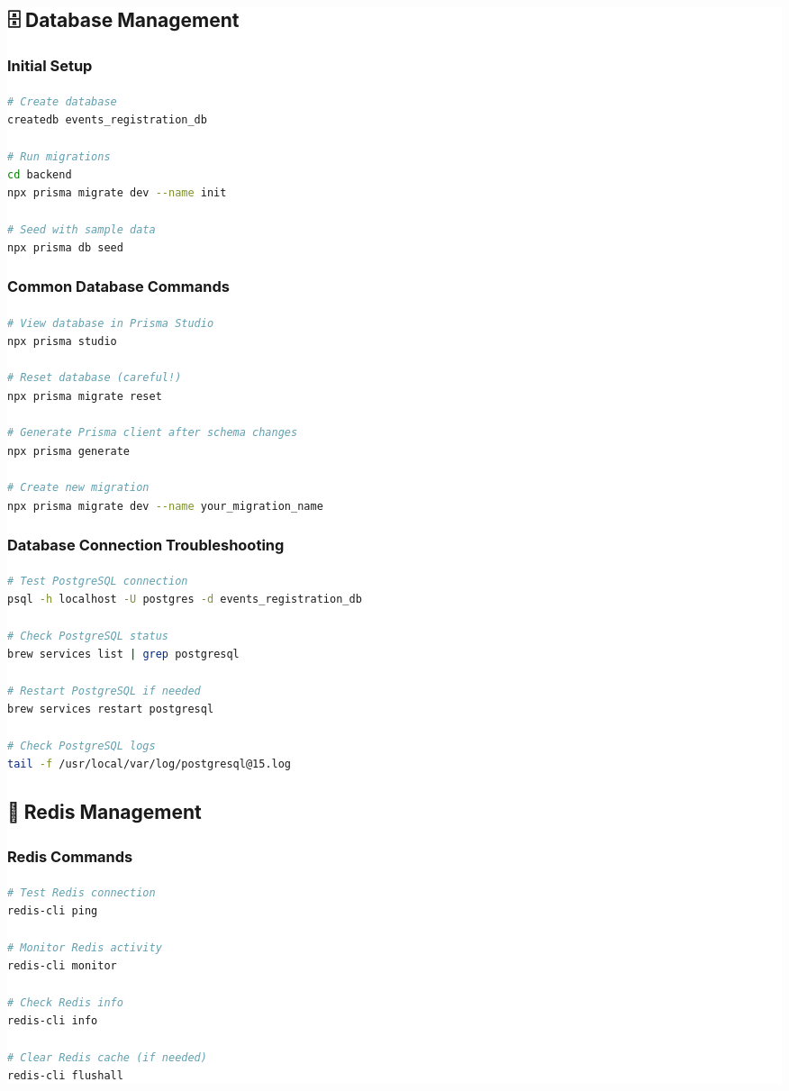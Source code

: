 ## 🗄️ Database Management

### Initial Setup
```bash
# Create database
createdb events_registration_db

# Run migrations
cd backend
npx prisma migrate dev --name init

# Seed with sample data
npx prisma db seed
```

### Common Database Commands
```bash
# View database in Prisma Studio
npx prisma studio

# Reset database (careful!)
npx prisma migrate reset

# Generate Prisma client after schema changes
npx prisma generate

# Create new migration
npx prisma migrate dev --name your_migration_name
```

### Database Connection Troubleshooting
```bash
# Test PostgreSQL connection
psql -h localhost -U postgres -d events_registration_db

# Check PostgreSQL status
brew services list | grep postgresql

# Restart PostgreSQL if needed
brew services restart postgresql

# Check PostgreSQL logs
tail -f /usr/local/var/log/postgresql@15.log
```

## 🔄 Redis Management

### Redis Commands
```bash
# Test Redis connection
redis-cli ping

# Monitor Redis activity
redis-cli monitor

# Check Redis info
redis-cli info

# Clear Redis cache (if needed)
redis-cli flushall
```
